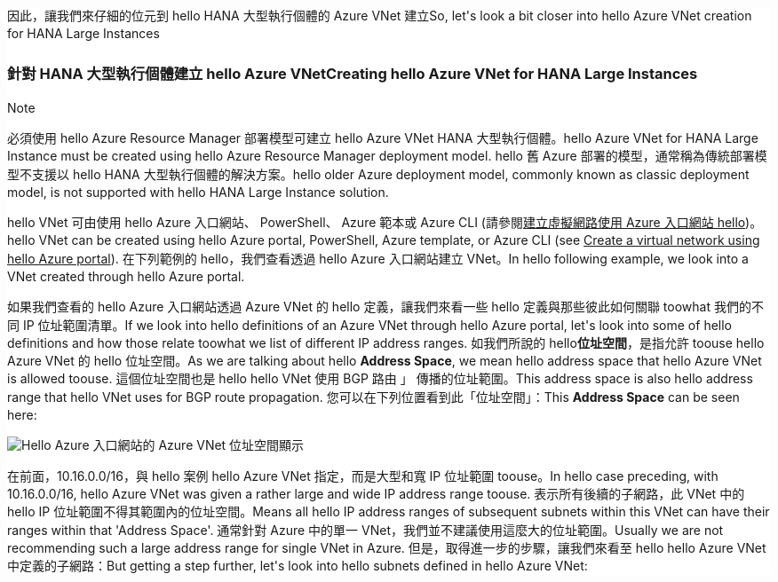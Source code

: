 <span data-ttu-id="121ed-148">因此，讓我們來仔細的位元到 hello HANA 大型執行個體的 Azure VNet 建立</span><span class="sxs-lookup"><span data-stu-id="121ed-148">So, let's look a bit closer into hello Azure VNet creation for HANA Large Instances</span></span>

### <a name="creating-hello-azure-vnet-for-hana-large-instances"></a><span data-ttu-id="121ed-149">針對 HANA 大型執行個體建立 hello Azure VNet</span><span class="sxs-lookup"><span data-stu-id="121ed-149">Creating hello Azure VNet for HANA Large Instances</span></span>

>[!Note]
><span data-ttu-id="121ed-150">必須使用 hello Azure Resource Manager 部署模型可建立 hello Azure VNet HANA 大型執行個體。</span><span class="sxs-lookup"><span data-stu-id="121ed-150">hello Azure VNet for HANA Large Instance must be created using hello Azure Resource Manager deployment model.</span></span> <span data-ttu-id="121ed-151">hello 舊 Azure 部署的模型，通常稱為傳統部署模型不支援以 hello HANA 大型執行個體的解決方案。</span><span class="sxs-lookup"><span data-stu-id="121ed-151">hello older Azure deployment model, commonly known as classic deployment model, is not supported with hello HANA Large Instance solution.</span></span>

<span data-ttu-id="121ed-152">hello VNet 可由使用 hello Azure 入口網站、 PowerShell、 Azure 範本或 Azure CLI (請參閱[建立虛擬網路使用 Azure 入口網站 hello](../../../virtual-network/virtual-networks-create-vnet-arm-pportal.md?toc=%2fazure%2fvirtual-machines%2flinux%2ftoc.json))。</span><span class="sxs-lookup"><span data-stu-id="121ed-152">hello VNet can be created using hello Azure portal, PowerShell, Azure template, or Azure CLI (see [Create a virtual network using hello Azure portal](../../../virtual-network/virtual-networks-create-vnet-arm-pportal.md?toc=%2fazure%2fvirtual-machines%2flinux%2ftoc.json)).</span></span> <span data-ttu-id="121ed-153">在下列範例的 hello，我們查看透過 hello Azure 入口網站建立 VNet。</span><span class="sxs-lookup"><span data-stu-id="121ed-153">In hello following example, we look into a VNet created through hello Azure portal.</span></span>

<span data-ttu-id="121ed-154">如果我們查看的 hello Azure 入口網站透過 Azure VNet 的 hello 定義，讓我們來看一些 hello 定義與那些彼此如何關聯 toowhat 我們的不同 IP 位址範圍清單。</span><span class="sxs-lookup"><span data-stu-id="121ed-154">If we look into hello definitions of an Azure VNet through hello Azure portal, let's look into some of hello definitions and how those relate toowhat we list of different IP address ranges.</span></span> <span data-ttu-id="121ed-155">如我們所說的 hello**位址空間**，是指允許 toouse hello Azure VNet 的 hello 位址空間。</span><span class="sxs-lookup"><span data-stu-id="121ed-155">As we are talking about hello **Address Space**, we mean hello address space that hello Azure VNet is allowed toouse.</span></span> <span data-ttu-id="121ed-156">這個位址空間也是 hello hello VNet 使用 BGP 路由 」 傳播的位址範圍。</span><span class="sxs-lookup"><span data-stu-id="121ed-156">This address space is also hello address range that hello VNet uses for BGP route propagation.</span></span> <span data-ttu-id="121ed-157">您可以在下列位置看到此「位址空間」：</span><span class="sxs-lookup"><span data-stu-id="121ed-157">This **Address Space** can be seen here:</span></span>

![Hello Azure 入口網站的 Azure VNet 位址空間顯示](./media/hana-overview-connectivity/image1-azure-vnet-address-space.png)

<span data-ttu-id="121ed-159">在前面，10.16.0.0/16，與 hello 案例 hello Azure VNet 指定，而是大型和寬 IP 位址範圍 toouse。</span><span class="sxs-lookup"><span data-stu-id="121ed-159">In hello case preceding, with 10.16.0.0/16, hello Azure VNet was given a rather large and wide IP address range toouse.</span></span> <span data-ttu-id="121ed-160">表示所有後續的子網路，此 VNet 中的 hello IP 位址範圍不得其範圍內的位址空間。</span><span class="sxs-lookup"><span data-stu-id="121ed-160">Means all hello IP address ranges of subsequent subnets within this VNet can have their ranges within that 'Address Space'.</span></span> <span data-ttu-id="121ed-161">通常針對 Azure 中的單一 VNet，我們並不建議使用這麼大的位址範圍。</span><span class="sxs-lookup"><span data-stu-id="121ed-161">Usually we are not recommending such a large address range for single VNet in Azure.</span></span> <span data-ttu-id="121ed-162">但是，取得進一步的步驟，讓我們來看至 hello hello Azure VNet 中定義的子網路：</span><span class="sxs-lookup"><span data-stu-id="121ed-162">But getting a step further, let's look into hello subnets defined in hello Azure VNet:</span></span>
